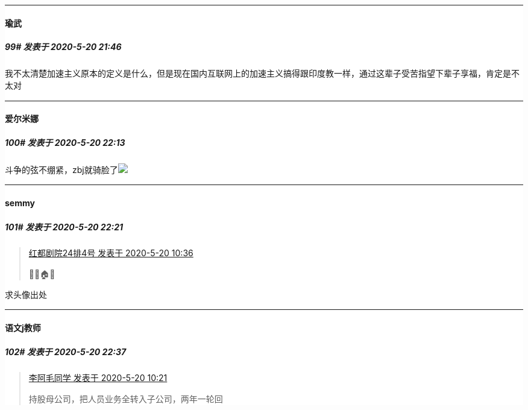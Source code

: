 





*****

####  瑜武  
##### 99#       发表于 2020-5-20 21:46




我不太清楚加速主义原本的定义是什么，但是现在国内互联网上的加速主义搞得跟印度教一样，通过这辈子受苦指望下辈子享福，肯定是不太对







*****

####  爱尔米娜  
##### 100#       发表于 2020-5-20 22:13




斗争的弦不绷紧，zbj就骑脸了<img src="https://static.saraba1st.com/image/smiley/face2017/049.png" referrerpolicy="no-referrer">







*****

####  semmy  
##### 101#       发表于 2020-5-20 22:21



<blockquote><a href="httphttps://bbs.saraba1st.com/2b/forum.php?mod=redirect&amp;goto=findpost&amp;pid=47485936&amp;ptid=1936401" target="_blank">红都剧院24排4号 发表于 2020-5-20 10:36</a>

🤦‍♀️🏠🐘</blockquote>
求头像出处







*****

####  语文j教师  
##### 102#       发表于 2020-5-20 22:37



<blockquote><a href="httphttps://bbs.saraba1st.com/2b/forum.php?mod=redirect&amp;goto=findpost&amp;pid=47485677&amp;ptid=1936401" target="_blank">李阿毛同学 发表于 2020-5-20 10:21</a>

持股母公司，把人员业务全转入子公司，两年一轮回
